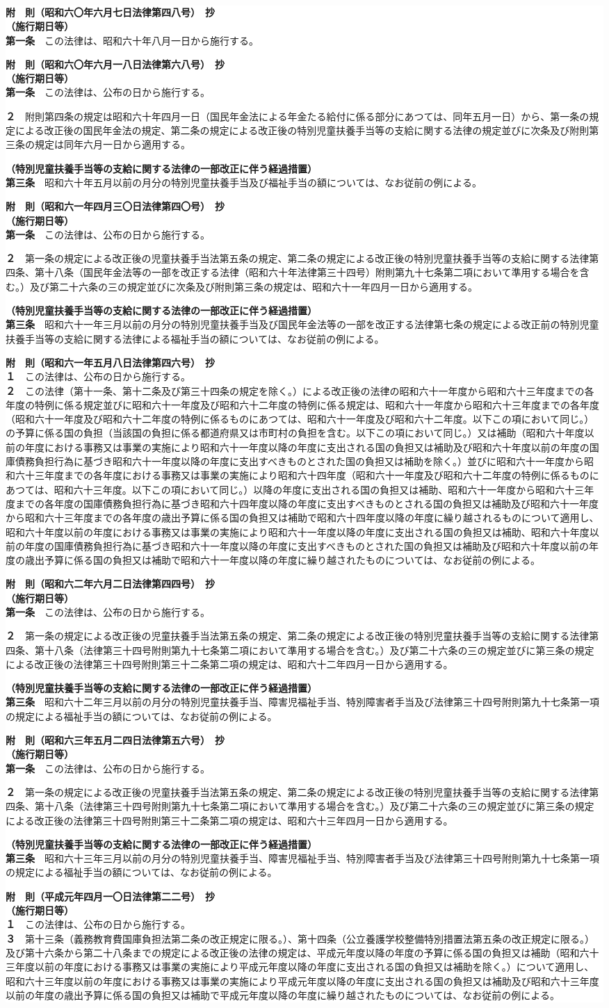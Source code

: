 **附　則（昭和六〇年六月七日法律第四八号）　抄**  
**（施行期日等）**  
**第一条**　この法律は、昭和六十年八月一日から施行する。  
  
**附　則（昭和六〇年六月一八日法律第六八号）　抄**  
**（施行期日等）**  
**第一条**　この法律は、公布の日から施行する。  
  
**２**　附則第四条の規定は昭和六十年四月一日（国民年金法による年金たる給付に係る部分にあつては、同年五月一日）から、第一条の規定による改正後の国民年金法の規定、第二条の規定による改正後の特別児童扶養手当等の支給に関する法律の規定並びに次条及び附則第三条の規定は同年六月一日から適用する。  
  
**（特別児童扶養手当等の支給に関する法律の一部改正に伴う経過措置）**  
**第三条**　昭和六十年五月以前の月分の特別児童扶養手当及び福祉手当の額については、なお従前の例による。  
  
**附　則（昭和六一年四月三〇日法律第四〇号）　抄**  
**（施行期日等）**  
**第一条**　この法律は、公布の日から施行する。  
  
**２**　第一条の規定による改正後の児童扶養手当法第五条の規定、第二条の規定による改正後の特別児童扶養手当等の支給に関する法律第四条、第十八条（国民年金法等の一部を改正する法律（昭和六十年法律第三十四号）附則第九十七条第二項において準用する場合を含む。）及び第二十六条の三の規定並びに次条及び附則第三条の規定は、昭和六十一年四月一日から適用する。  
  
**（特別児童扶養手当等の支給に関する法律の一部改正に伴う経過措置）**  
**第三条**　昭和六十一年三月以前の月分の特別児童扶養手当及び国民年金法等の一部を改正する法律第七条の規定による改正前の特別児童扶養手当等の支給に関する法律による福祉手当の額については、なお従前の例による。  
  
**附　則（昭和六一年五月八日法律第四六号）　抄**  
**１**　この法律は、公布の日から施行する。  
**２**　この法律（第十一条、第十二条及び第三十四条の規定を除く。）による改正後の法律の昭和六十一年度から昭和六十三年度までの各年度の特例に係る規定並びに昭和六十一年度及び昭和六十二年度の特例に係る規定は、昭和六十一年度から昭和六十三年度までの各年度（昭和六十一年度及び昭和六十二年度の特例に係るものにあつては、昭和六十一年度及び昭和六十二年度。以下この項において同じ。）の予算に係る国の負担（当該国の負担に係る都道府県又は市町村の負担を含む。以下この項において同じ。）又は補助（昭和六十年度以前の年度における事務又は事業の実施により昭和六十一年度以降の年度に支出される国の負担又は補助及び昭和六十年度以前の年度の国庫債務負担行為に基づき昭和六十一年度以降の年度に支出すべきものとされた国の負担又は補助を除く。）並びに昭和六十一年度から昭和六十三年度までの各年度における事務又は事業の実施により昭和六十四年度（昭和六十一年度及び昭和六十二年度の特例に係るものにあつては、昭和六十三年度。以下この項において同じ。）以降の年度に支出される国の負担又は補助、昭和六十一年度から昭和六十三年度までの各年度の国庫債務負担行為に基づき昭和六十四年度以降の年度に支出すべきものとされる国の負担又は補助及び昭和六十一年度から昭和六十三年度までの各年度の歳出予算に係る国の負担又は補助で昭和六十四年度以降の年度に繰り越されるものについて適用し、昭和六十年度以前の年度における事務又は事業の実施により昭和六十一年度以降の年度に支出される国の負担又は補助、昭和六十年度以前の年度の国庫債務負担行為に基づき昭和六十一年度以降の年度に支出すべきものとされた国の負担又は補助及び昭和六十年度以前の年度の歳出予算に係る国の負担又は補助で昭和六十一年度以降の年度に繰り越されたものについては、なお従前の例による。  
  
**附　則（昭和六二年六月二日法律第四四号）　抄**  
**（施行期日等）**  
**第一条**　この法律は、公布の日から施行する。  
  
**２**　第一条の規定による改正後の児童扶養手当法第五条の規定、第二条の規定による改正後の特別児童扶養手当等の支給に関する法律第四条、第十八条（法律第三十四号附則第九十七条第二項において準用する場合を含む。）及び第二十六条の三の規定並びに第三条の規定による改正後の法律第三十四号附則第三十二条第二項の規定は、昭和六十二年四月一日から適用する。  
  
**（特別児童扶養手当等の支給に関する法律の一部改正に伴う経過措置）**  
**第三条**　昭和六十二年三月以前の月分の特別児童扶養手当、障害児福祉手当、特別障害者手当及び法律第三十四号附則第九十七条第一項の規定による福祉手当の額については、なお従前の例による。  
  
**附　則（昭和六三年五月二四日法律第五六号）　抄**  
**（施行期日等）**  
**第一条**　この法律は、公布の日から施行する。  
  
**２**　第一条の規定による改正後の児童扶養手当法第五条の規定、第二条の規定による改正後の特別児童扶養手当等の支給に関する法律第四条、第十八条（法律第三十四号附則第九十七条第二項において準用する場合を含む。）及び第二十六条の三の規定並びに第三条の規定による改正後の法律第三十四号附則第三十二条第二項の規定は、昭和六十三年四月一日から適用する。  
  
**（特別児童扶養手当等の支給に関する法律の一部改正に伴う経過措置）**  
**第三条**　昭和六十三年三月以前の月分の特別児童扶養手当、障害児福祉手当、特別障害者手当及び法律第三十四号附則第九十七条第一項の規定による福祉手当の額については、なお従前の例による。  
  
**附　則（平成元年四月一〇日法律第二二号）　抄**  
**（施行期日等）**  
**１**　この法律は、公布の日から施行する。  
**３**　第十三条（義務教育費国庫負担法第二条の改正規定に限る。）、第十四条（公立養護学校整備特別措置法第五条の改正規定に限る。）及び第十六条から第二十八条までの規定による改正後の法律の規定は、平成元年度以降の年度の予算に係る国の負担又は補助（昭和六十三年度以前の年度における事務又は事業の実施により平成元年度以降の年度に支出される国の負担又は補助を除く。）について適用し、昭和六十三年度以前の年度における事務又は事業の実施により平成元年度以降の年度に支出される国の負担又は補助及び昭和六十三年度以前の年度の歳出予算に係る国の負担又は補助で平成元年度以降の年度に繰り越されたものについては、なお従前の例による。  
  